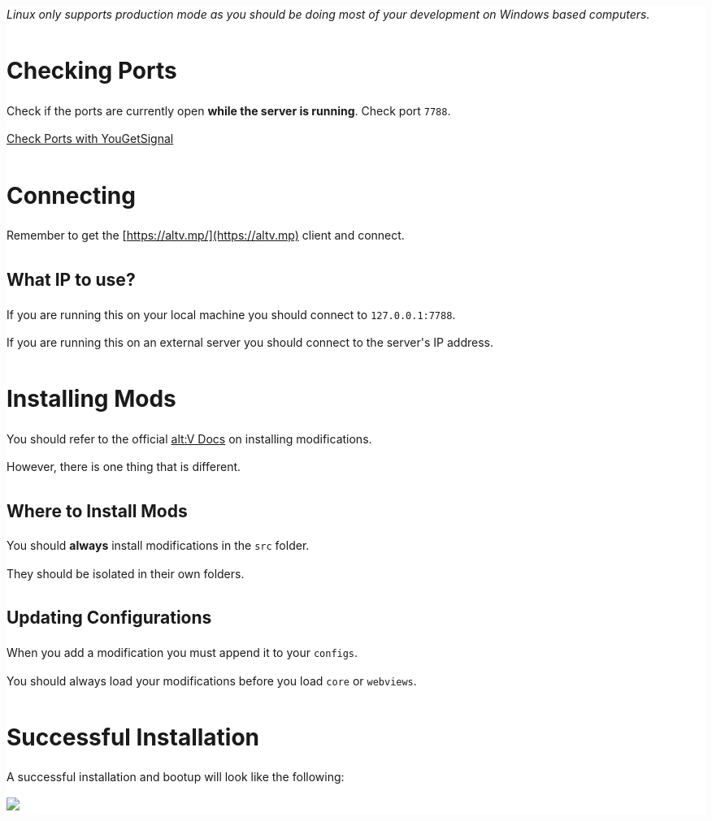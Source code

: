 _Linux only supports production mode as you should be doing most of your development on Windows based computers._

# Checking Ports

Check if the ports are currently open **while the server is running**. Check port `7788`.

[Check Ports with YouGetSignal](https://www.yougetsignal.com/tools/open-ports/)

# Connecting

Remember to get the [https://altv.mp/](https://altv.mp) client and connect.

## What IP to use?

If you are running this on your local machine you should connect to `127.0.0.1:7788`.

If you are running this on an external server you should connect to the server's IP address.

# Installing Mods

You should refer to the official [alt:V Docs](https://docs.altv.mp/) on installing modifications.

However, there is one thing that is different.

## Where to Install Mods

You should **always** install modifications in the `src` folder. 

They should be isolated in their own folders.

## Updating Configurations

When you add a modification you must append it to your `configs`.

You should always load your modifications before you load `core` or `webviews`.

# Successful Installation

A successful installation and bootup will look like the following:

![](https://i.imgur.com/jGxBXLC.png)